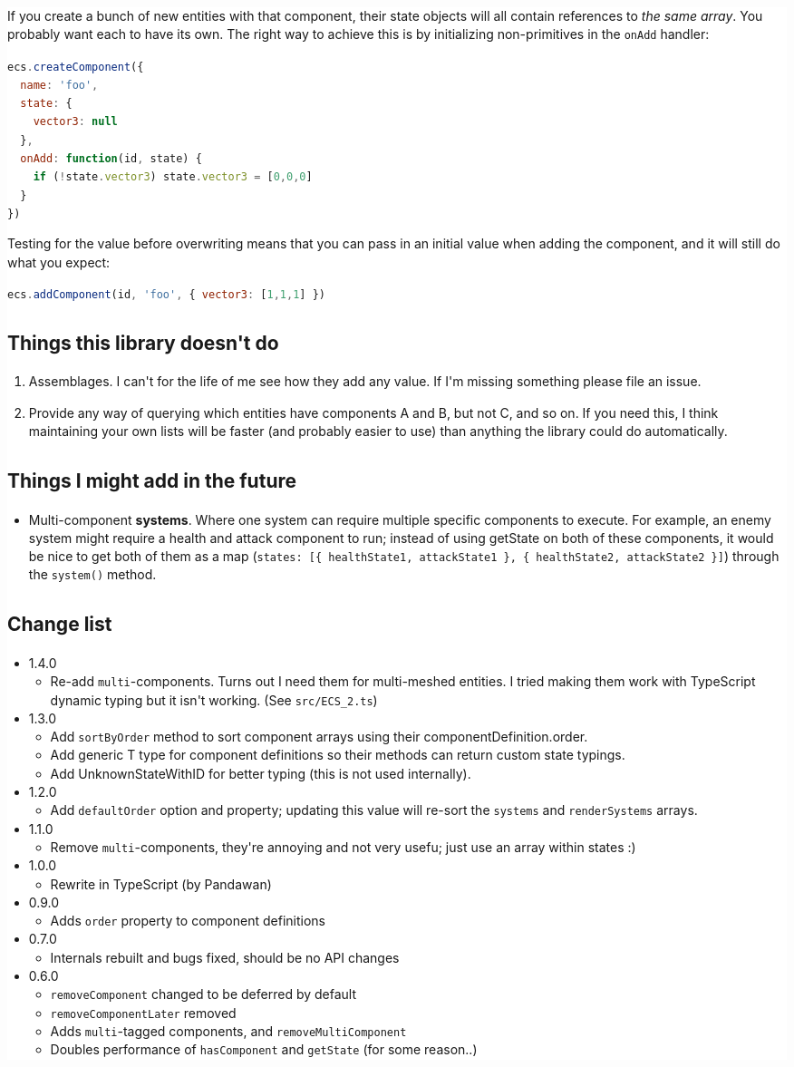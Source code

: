If you create a bunch of new entities with that component, their state objects will all contain references to *the same array*. You probably want each to have its own. The right way to achieve this is by initializing non-primitives in the `onAdd` handler:

```js
ecs.createComponent({
  name: 'foo',
  state: {
    vector3: null
  },
  onAdd: function(id, state) {
    if (!state.vector3) state.vector3 = [0,0,0]
  }
})
```

Testing for the value before overwriting means that you can pass in an initial
value when adding the component, and it will still do what you expect:

```js
ecs.addComponent(id, 'foo', { vector3: [1,1,1] })
```

## Things this library doesn't do

 1. Assemblages. I can't for the life of me see how they add any value. If I'm missing something please file an issue.

 2. Provide any way of querying which entities have components A and B, but not C, and so on.
 If you need this, I think maintaining your own lists will be faster (and probably easier to use) than anything the library could do automatically.
 
## Things I might add in the future

- Multi-component **systems**. Where one system can require multiple specific components to execute. For example, an enemy system might require a health and attack component to run; instead of using getState on both of these components, it would be nice to get both of them as a map (`states: [{ healthState1, attackState1 }, { healthState2, attackState2 }]`) through the `system()` method.

## Change list

* 1.4.0
  * Re-add `multi`-components. Turns out I need them for multi-meshed entities. I tried making them work with TypeScript dynamic typing but it isn't working. (See `src/ECS_2.ts`)
* 1.3.0
  * Add `sortByOrder` method to sort component arrays using their componentDefinition.order.
  * Add generic T type for component definitions so their methods can return custom state typings.
  * Add UnknownStateWithID for better typing (this is not used internally).
* 1.2.0
  * Add `defaultOrder` option and property; updating this value will re-sort the `systems` and `renderSystems` arrays.
* 1.1.0
  * Remove `multi`-components, they're annoying and not very usefu; just use an array within states :)
* 1.0.0
  * Rewrite in TypeScript (by Pandawan)
* 0.9.0
  * Adds `order` property to component definitions
* 0.7.0
  * Internals rebuilt and bugs fixed, should be no API changes
* 0.6.0
  * `removeComponent` changed to be deferred by default
  * `removeComponentLater` removed
  * Adds `multi`-tagged components, and `removeMultiComponent`
  * Doubles performance of `hasComponent` and `getState` (for some reason..)
